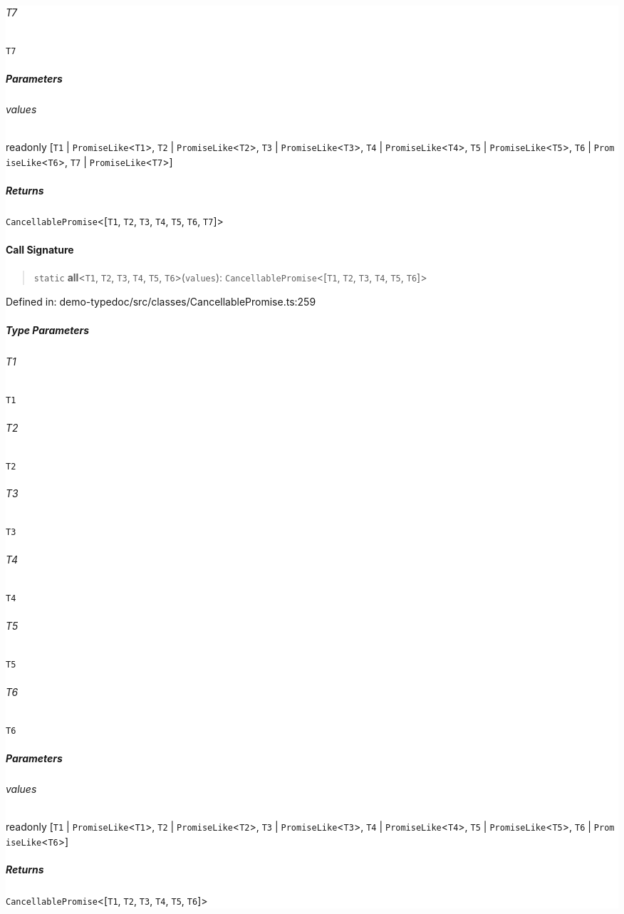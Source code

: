###### T7

`T7`

##### Parameters

###### values

readonly \[`T1` \| `PromiseLike`\<`T1`\>, `T2` \| `PromiseLike`\<`T2`\>, `T3` \| `PromiseLike`\<`T3`\>, `T4` \| `PromiseLike`\<`T4`\>, `T5` \| `PromiseLike`\<`T5`\>, `T6` \| `PromiseLike`\<`T6`\>, `T7` \| `PromiseLike`\<`T7`\>\]

##### Returns

`CancellablePromise`\<\[`T1`, `T2`, `T3`, `T4`, `T5`, `T6`, `T7`\]\>

#### Call Signature

> `static` **all**\<`T1`, `T2`, `T3`, `T4`, `T5`, `T6`\>(`values`): `CancellablePromise`\<\[`T1`, `T2`, `T3`, `T4`, `T5`, `T6`\]\>

Defined in: demo-typedoc/src/classes/CancellablePromise.ts:259

##### Type Parameters

###### T1

`T1`

###### T2

`T2`

###### T3

`T3`

###### T4

`T4`

###### T5

`T5`

###### T6

`T6`

##### Parameters

###### values

readonly \[`T1` \| `PromiseLike`\<`T1`\>, `T2` \| `PromiseLike`\<`T2`\>, `T3` \| `PromiseLike`\<`T3`\>, `T4` \| `PromiseLike`\<`T4`\>, `T5` \| `PromiseLike`\<`T5`\>, `T6` \| `PromiseLike`\<`T6`\>\]

##### Returns

`CancellablePromise`\<\[`T1`, `T2`, `T3`, `T4`, `T5`, `T6`\]\>
